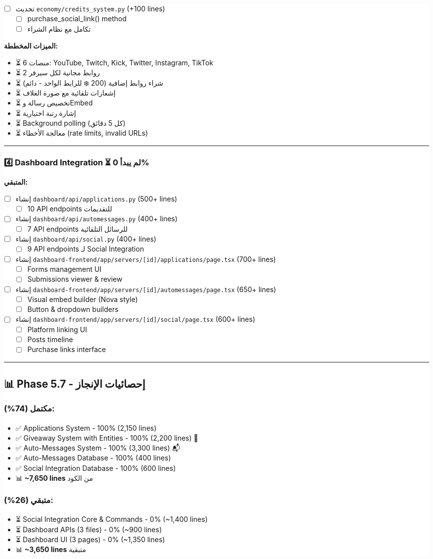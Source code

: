 - [ ] تحديث `economy/credits_system.py` (+100 lines)
  - [ ] purchase_social_link() method
  - [ ] تكامل مع نظام الشراء

**الميزات المخططة:**
- ⏳ 6 منصات: YouTube, Twitch, Kick, Twitter, Instagram, TikTok
- ⏳ 2 روابط مجانية لكل سيرفر
- ⏳ شراء روابط إضافية (200 ❄️ للرابط الواحد - دائم)
- ⏳ إشعارات تلقائية مع صورة الغلاف
- ⏳ تخصيص رسالة وEmbed
- ⏳ إشارة رتبة اختيارية
- ⏳ Background polling (كل 5 دقائق)
- ⏳ معالجة الأخطاء (rate limits, invalid URLs)

---

### 4️⃣ Dashboard Integration ⏳ لم يبدأ 0%

**المتبقي:**
- [ ] إنشاء `dashboard/api/applications.py` (500+ lines)
  - [ ] 10 API endpoints للتقديمات
  
- [ ] إنشاء `dashboard/api/automessages.py` (400+ lines)
  - [ ] 7 API endpoints للرسائل التلقائية
  
- [ ] إنشاء `dashboard/api/social.py` (400+ lines)
  - [ ] 9 API endpoints لـ Social Integration
  
- [ ] إنشاء `dashboard-frontend/app/servers/[id]/applications/page.tsx` (700+ lines)
  - [ ] Forms management UI
  - [ ] Submissions viewer & review
  
- [ ] إنشاء `dashboard-frontend/app/servers/[id]/automessages/page.tsx` (650+ lines)
  - [ ] Visual embed builder (Nova style)
  - [ ] Button & dropdown builders
  
- [ ] إنشاء `dashboard-frontend/app/servers/[id]/social/page.tsx` (600+ lines)
  - [ ] Platform linking UI
  - [ ] Posts timeline
  - [ ] Purchase links interface

---

## 📊 Phase 5.7 - إحصائيات الإنجاز

### مكتمل (74%):
- ✅ Applications System - 100% (2,150 lines)
- ✅ Giveaway System with Entities - 100% (2,200 lines) 🎁
- ✅ Auto-Messages System - 100% (3,300 lines) 📬
- ✅ Auto-Messages Database - 100% (400 lines)
- ✅ Social Integration Database - 100% (600 lines)
- 📊 **~7,650 lines** من الكود

### متبقي (26%):
- ⏳ Social Integration Core & Commands - 0% (~1,400 lines)
- ⏳ Dashboard APIs (3 files) - 0% (~900 lines)
- ⏳ Dashboard UI (3 pages) - 0% (~1,350 lines)
- 📊 **~3,650 lines** متبقية

